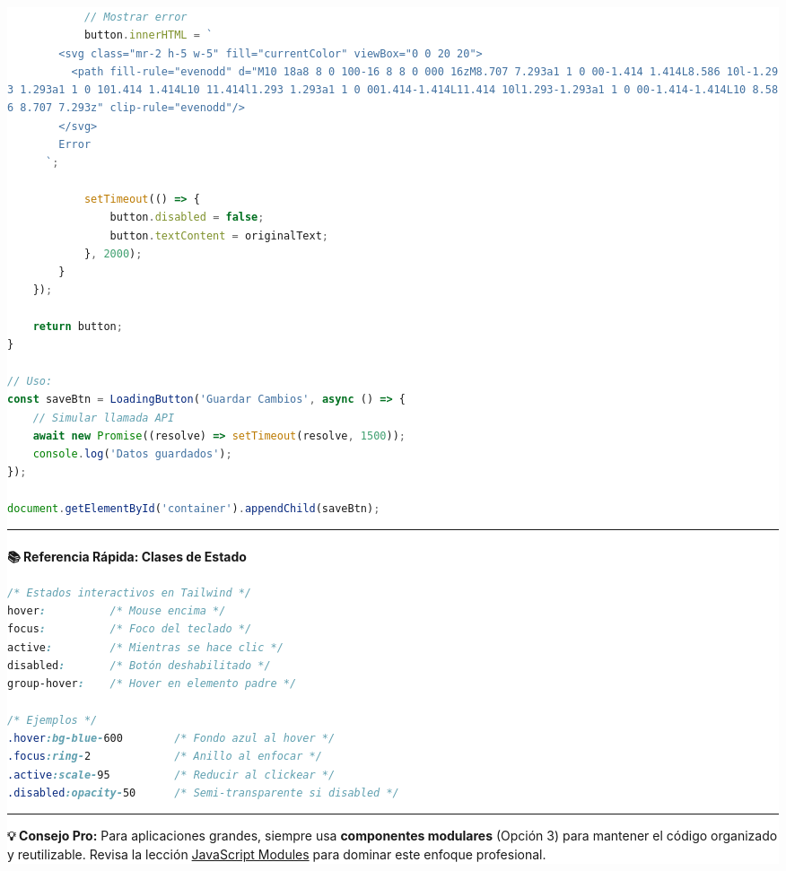 ```javascript
			// Mostrar error
			button.innerHTML = `
        <svg class="mr-2 h-5 w-5" fill="currentColor" viewBox="0 0 20 20">
          <path fill-rule="evenodd" d="M10 18a8 8 0 100-16 8 8 0 000 16zM8.707 7.293a1 1 0 00-1.414 1.414L8.586 10l-1.293 1.293a1 1 0 101.414 1.414L10 11.414l1.293 1.293a1 1 0 001.414-1.414L11.414 10l1.293-1.293a1 1 0 00-1.414-1.414L10 8.586 8.707 7.293z" clip-rule="evenodd"/>
        </svg>
        Error
      `;

			setTimeout(() => {
				button.disabled = false;
				button.textContent = originalText;
			}, 2000);
		}
	});

	return button;
}

// Uso:
const saveBtn = LoadingButton('Guardar Cambios', async () => {
	// Simular llamada API
	await new Promise((resolve) => setTimeout(resolve, 1500));
	console.log('Datos guardados');
});

document.getElementById('container').appendChild(saveBtn);
```

---

#### 📚 Referencia Rápida: Clases de Estado

```css
/* Estados interactivos en Tailwind */
hover:          /* Mouse encima */
focus:          /* Foco del teclado */
active:         /* Mientras se hace clic */
disabled:       /* Botón deshabilitado */
group-hover:    /* Hover en elemento padre */

/* Ejemplos */
.hover:bg-blue-600        /* Fondo azul al hover */
.focus:ring-2             /* Anillo al enfocar */
.active:scale-95          /* Reducir al clickear */
.disabled:opacity-50      /* Semi-transparente si disabled */
```

---

**💡 Consejo Pro:** Para aplicaciones grandes, siempre usa **componentes modulares** (Opción 3) para mantener el código organizado y reutilizable. Revisa la lección [JavaScript Modules](/lessons/es/js-modules/) para dominar este enfoque profesional.
